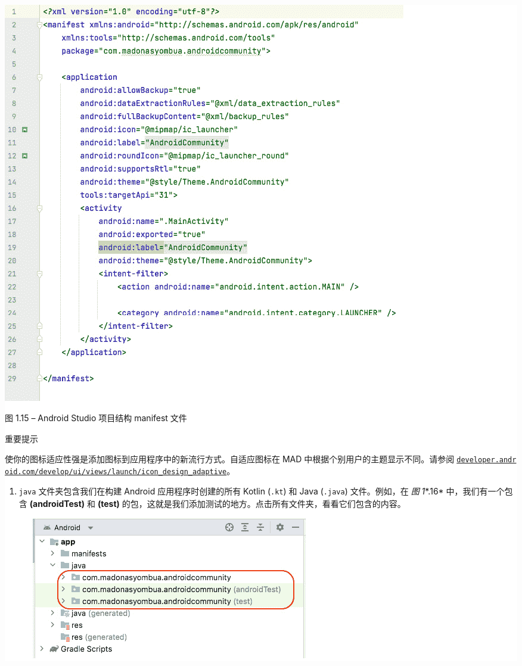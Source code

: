 ![图 1.15 – Android Studio 项目结构 manifest 文件](img/B18827_01_15.jpg)

图 1.15 – Android Studio 项目结构 manifest 文件

重要提示

使你的图标适应性强是添加图标到应用程序中的新流行方式。自适应图标在 MAD 中根据个别用户的主题显示不同。请参阅 [`developer.android.com/develop/ui/views/launch/icon_design_adaptive`](https://developer.android.com/develop/ui/views/launch/icon_design_adaptive)。

1.  `java` 文件夹包含我们在构建 Android 应用程序时创建的所有 Kotlin (`.kt`) 和 Java (`.java`) 文件。例如，在 *图 1**.16* 中，我们有一个包含 **(androidTest)** 和 **(test)** 的包，这就是我们添加测试的地方。点击所有文件夹，看看它们包含的内容。

![图 1.16 – Android Studio 项目结构 Java 文件夹](img/B18827_01_16.jpg)
